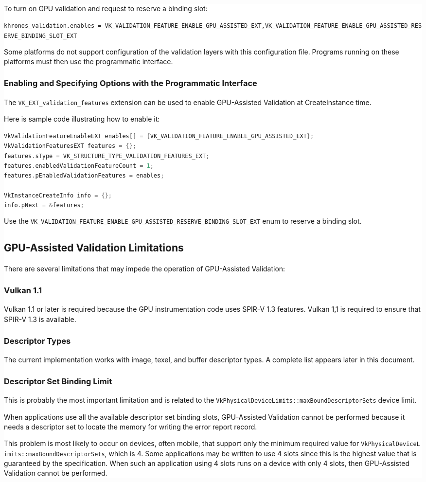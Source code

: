 To turn on GPU validation and request to reserve a binding slot:

```code
khronos_validation.enables = VK_VALIDATION_FEATURE_ENABLE_GPU_ASSISTED_EXT,VK_VALIDATION_FEATURE_ENABLE_GPU_ASSISTED_RESERVE_BINDING_SLOT_EXT 
```

Some platforms do not support configuration of the validation layers with this configuration file.
Programs running on these platforms must then use the programmatic interface.

### Enabling and Specifying Options with the Programmatic Interface

The `VK_EXT_validation_features` extension can be used to enable GPU-Assisted Validation at CreateInstance time.

Here is sample code illustrating how to enable it:

```C
VkValidationFeatureEnableEXT enables[] = {VK_VALIDATION_FEATURE_ENABLE_GPU_ASSISTED_EXT};
VkValidationFeaturesEXT features = {};
features.sType = VK_STRUCTURE_TYPE_VALIDATION_FEATURES_EXT;
features.enabledValidationFeatureCount = 1;
features.pEnabledValidationFeatures = enables;

VkInstanceCreateInfo info = {};
info.pNext = &features;
```

Use the `VK_VALIDATION_FEATURE_ENABLE_GPU_ASSISTED_RESERVE_BINDING_SLOT_EXT` enum to reserve a binding slot.

## GPU-Assisted Validation Limitations

There are several limitations that may impede the operation of GPU-Assisted Validation:

### Vulkan 1.1

Vulkan 1.1 or later is required because the GPU instrumentation code uses SPIR-V 1.3 features.
Vulkan 1,1 is required to ensure that SPIR-V 1.3 is available.

### Descriptor Types

The current implementation works with image, texel, and buffer descriptor types.
A complete list appears later in this document.

### Descriptor Set Binding Limit

This is probably the most important limitation and is related to the
`VkPhysicalDeviceLimits::maxBoundDescriptorSets` device limit.

When applications use all the available descriptor set binding slots,
GPU-Assisted Validation cannot be performed because it needs a descriptor set to
locate the memory for writing the error report record.

This problem is most likely to occur on devices, often mobile, that support only the
minimum required value for `VkPhysicalDeviceLimits::maxBoundDescriptorSets`, which is 4.
Some applications may be written to use 4 slots since this is the highest value that
is guaranteed by the specification.
When such an application using 4 slots runs on a device with only 4 slots,
then GPU-Assisted Validation cannot be performed.
